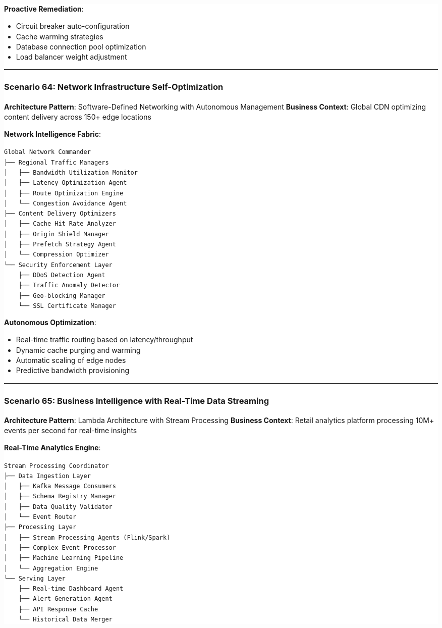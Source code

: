**Proactive Remediation**:
- Circuit breaker auto-configuration
- Cache warming strategies
- Database connection pool optimization
- Load balancer weight adjustment

---

### Scenario 64: Network Infrastructure Self-Optimization
**Architecture Pattern**: Software-Defined Networking with Autonomous Management
**Business Context**: Global CDN optimizing content delivery across 150+ edge locations

**Network Intelligence Fabric**:
```
Global Network Commander
├── Regional Traffic Managers
│   ├── Bandwidth Utilization Monitor
│   ├── Latency Optimization Agent
│   ├── Route Optimization Engine
│   └── Congestion Avoidance Agent
├── Content Delivery Optimizers
│   ├── Cache Hit Rate Analyzer
│   ├── Origin Shield Manager
│   ├── Prefetch Strategy Agent
│   └── Compression Optimizer
└── Security Enforcement Layer
    ├── DDoS Detection Agent
    ├── Traffic Anomaly Detector
    ├── Geo-blocking Manager
    └── SSL Certificate Manager
```

**Autonomous Optimization**:
- Real-time traffic routing based on latency/throughput
- Dynamic cache purging and warming
- Automatic scaling of edge nodes
- Predictive bandwidth provisioning

---

### Scenario 65: Business Intelligence with Real-Time Data Streaming
**Architecture Pattern**: Lambda Architecture with Stream Processing
**Business Context**: Retail analytics platform processing 10M+ events per second for real-time insights

**Real-Time Analytics Engine**:
```
Stream Processing Coordinator
├── Data Ingestion Layer
│   ├── Kafka Message Consumers
│   ├── Schema Registry Manager
│   ├── Data Quality Validator
│   └── Event Router
├── Processing Layer
│   ├── Stream Processing Agents (Flink/Spark)
│   ├── Complex Event Processor
│   ├── Machine Learning Pipeline
│   └── Aggregation Engine
└── Serving Layer
    ├── Real-time Dashboard Agent
    ├── Alert Generation Agent
    ├── API Response Cache
    └── Historical Data Merger
```
